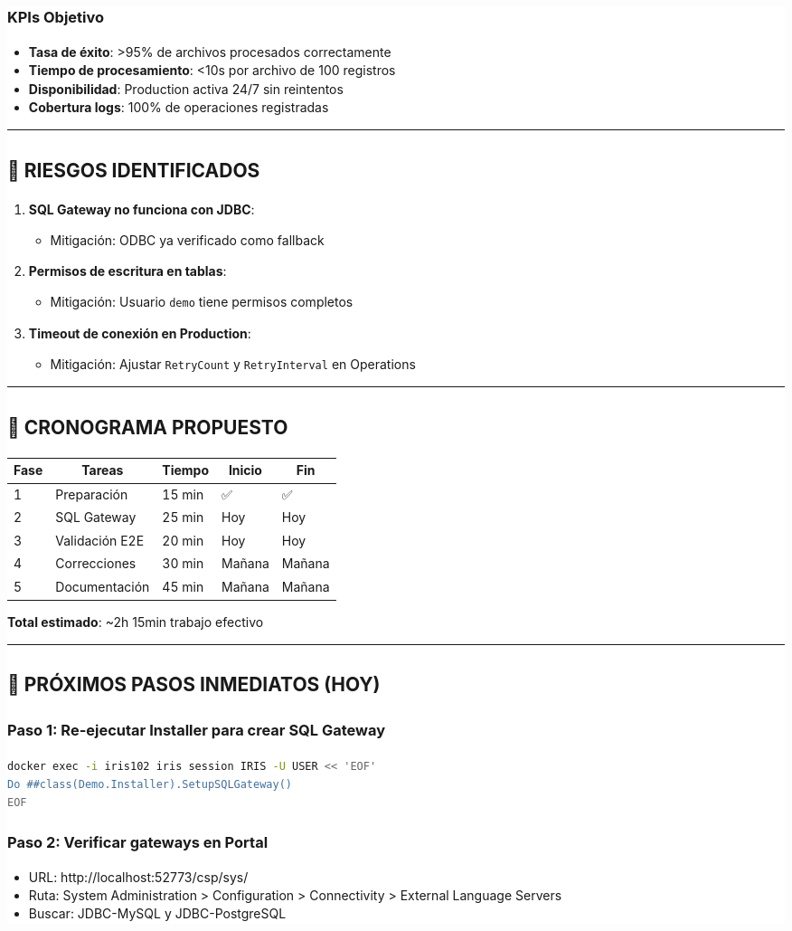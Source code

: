 ### KPIs Objetivo
- **Tasa de éxito**: >95% de archivos procesados correctamente
- **Tiempo de procesamiento**: <10s por archivo de 100 registros
- **Disponibilidad**: Production activa 24/7 sin reintentos
- **Cobertura logs**: 100% de operaciones registradas

---

## 🚨 RIESGOS IDENTIFICADOS

1. **SQL Gateway no funciona con JDBC**: 
   - Mitigación: ODBC ya verificado como fallback
   
2. **Permisos de escritura en tablas**:
   - Mitigación: Usuario `demo` tiene permisos completos
   
3. **Timeout de conexión en Production**:
   - Mitigación: Ajustar `RetryCount` y `RetryInterval` en Operations

---

## 📅 CRONOGRAMA PROPUESTO

| Fase | Tareas | Tiempo | Inicio | Fin |
|------|--------|--------|--------|-----|
| 1 | Preparación | 15 min | ✅ | ✅ |
| 2 | SQL Gateway | 25 min | Hoy | Hoy |
| 3 | Validación E2E | 20 min | Hoy | Hoy |
| 4 | Correcciones | 30 min | Mañana | Mañana |
| 5 | Documentación | 45 min | Mañana | Mañana |

**Total estimado**: ~2h 15min trabajo efectivo

---

## 🎯 PRÓXIMOS PASOS INMEDIATOS (HOY)

### Paso 1: Re-ejecutar Installer para crear SQL Gateway
```bash
docker exec -i iris102 iris session IRIS -U USER << 'EOF'
Do ##class(Demo.Installer).SetupSQLGateway()
EOF
```

### Paso 2: Verificar gateways en Portal
- URL: http://localhost:52773/csp/sys/
- Ruta: System Administration > Configuration > Connectivity > External Language Servers
- Buscar: JDBC-MySQL y JDBC-PostgreSQL
